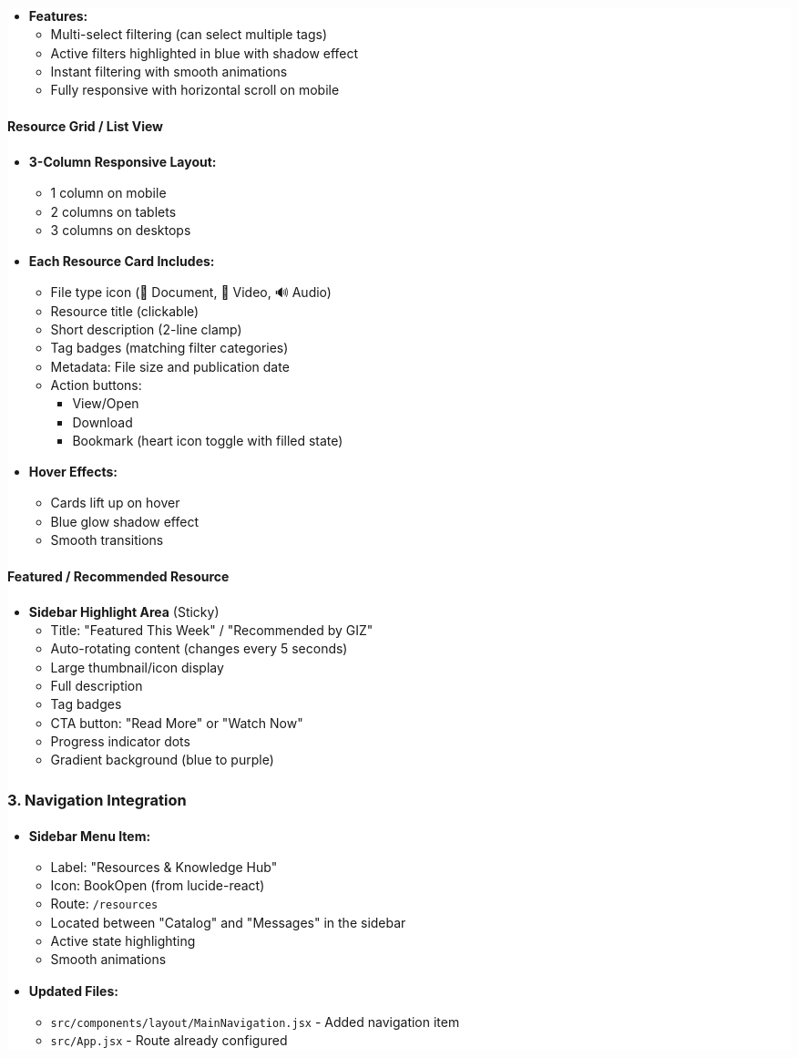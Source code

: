 - **Features:**
  - Multi-select filtering (can select multiple tags)
  - Active filters highlighted in blue with shadow effect
  - Instant filtering with smooth animations
  - Fully responsive with horizontal scroll on mobile

#### Resource Grid / List View
- **3-Column Responsive Layout:**
  - 1 column on mobile
  - 2 columns on tablets
  - 3 columns on desktops
  
- **Each Resource Card Includes:**
  - File type icon (📄 Document, 🎥 Video, 🔊 Audio)
  - Resource title (clickable)
  - Short description (2-line clamp)
  - Tag badges (matching filter categories)
  - Metadata: File size and publication date
  - Action buttons:
    - View/Open
    - Download
    - Bookmark (heart icon toggle with filled state)
  
- **Hover Effects:**
  - Cards lift up on hover
  - Blue glow shadow effect
  - Smooth transitions

#### Featured / Recommended Resource
- **Sidebar Highlight Area** (Sticky)
  - Title: "Featured This Week" / "Recommended by GIZ"
  - Auto-rotating content (changes every 5 seconds)
  - Large thumbnail/icon display
  - Full description
  - Tag badges
  - CTA button: "Read More" or "Watch Now"
  - Progress indicator dots
  - Gradient background (blue to purple)
  
### 3. **Navigation Integration**

- **Sidebar Menu Item:**
  - Label: "Resources & Knowledge Hub"
  - Icon: BookOpen (from lucide-react)
  - Route: `/resources`
  - Located between "Catalog" and "Messages" in the sidebar
  - Active state highlighting
  - Smooth animations

- **Updated Files:**
  - `src/components/layout/MainNavigation.jsx` - Added navigation item
  - `src/App.jsx` - Route already configured
